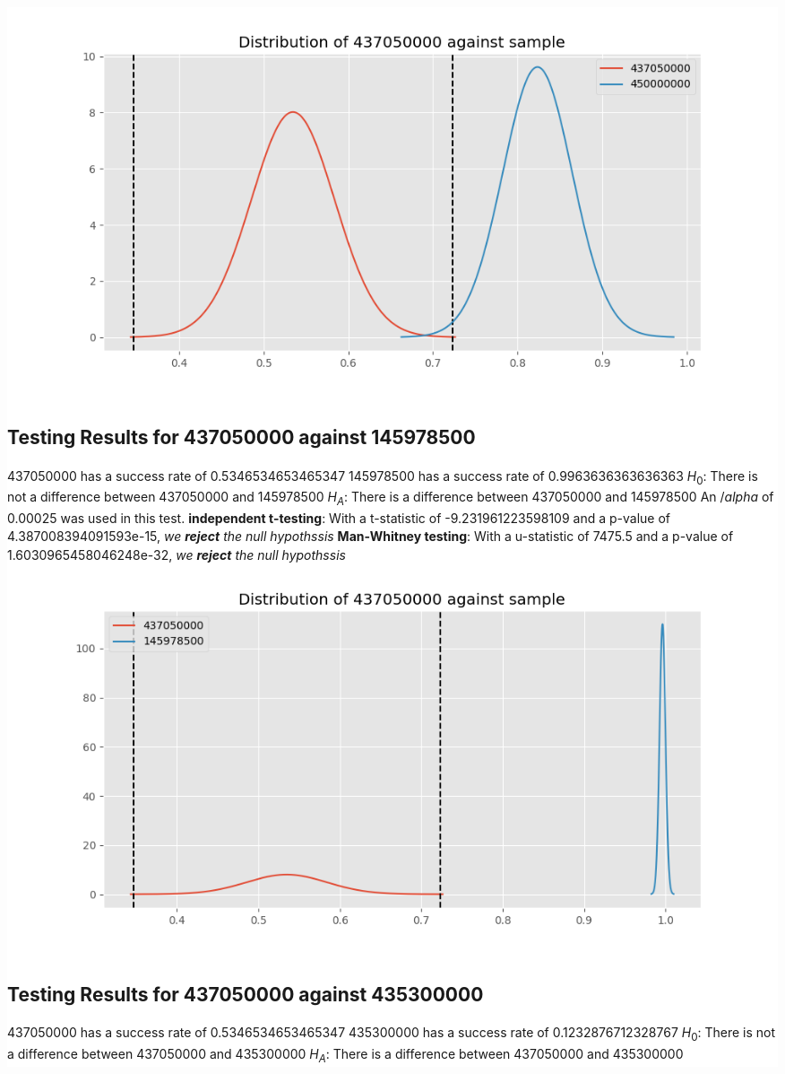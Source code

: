 ![](images/437050000_against_450000000.png) 
## Testing Results for 437050000 against 145978500 
437050000 has a success rate of 0.5346534653465347
145978500 has a success rate of 0.9963636363636363
$H_{0}$: There is not a difference between 437050000 and 145978500
$H_{A}$: There is a difference between 437050000 and 145978500
An $/alpha$ of 0.00025 was used in this test.
__independent t-testing__: With a t-statistic of -9.231961223598109 and a p-value of 4.387008394091593e-15, _we **reject** the null hypothssis_
__Man-Whitney testing__: With a u-statistic of 7475.5 and a p-value of 1.6030965458046248e-32, _we **reject** the null hypothssis_
![](images/437050000_against_145978500.png) 
## Testing Results for 437050000 against 435300000 
437050000 has a success rate of 0.5346534653465347
435300000 has a success rate of 0.1232876712328767
$H_{0}$: There is not a difference between 437050000 and 435300000
$H_{A}$: There is a difference between 437050000 and 435300000